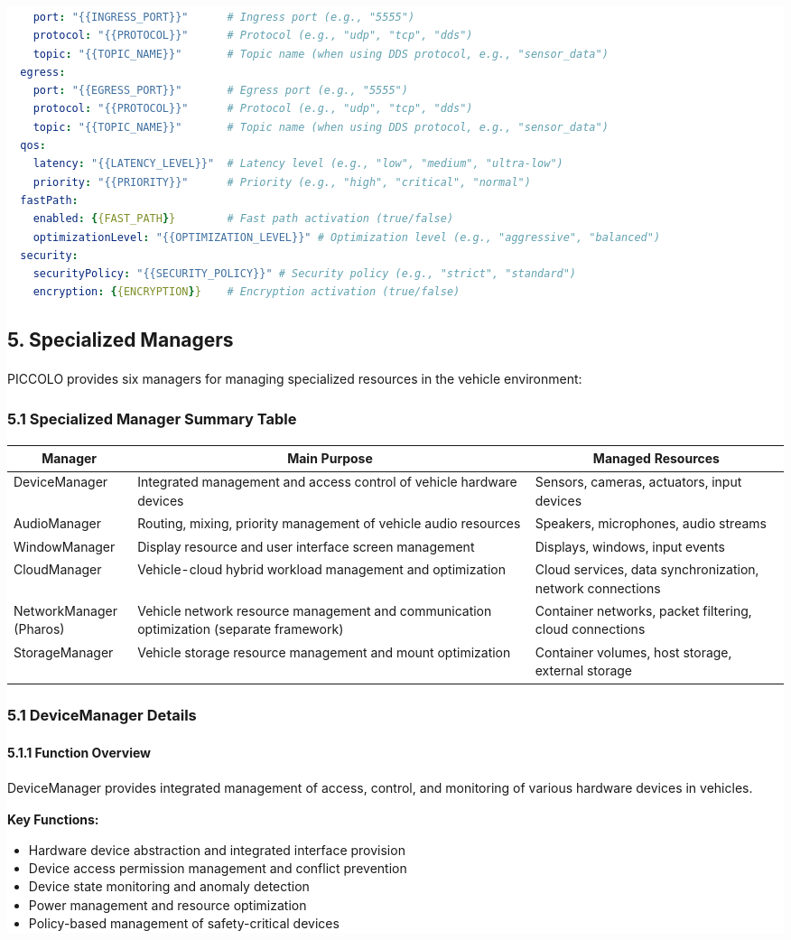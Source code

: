 ```yaml
    port: "{{INGRESS_PORT}}"      # Ingress port (e.g., "5555")
    protocol: "{{PROTOCOL}}"      # Protocol (e.g., "udp", "tcp", "dds")
    topic: "{{TOPIC_NAME}}"       # Topic name (when using DDS protocol, e.g., "sensor_data")
  egress:
    port: "{{EGRESS_PORT}}"       # Egress port (e.g., "5555")
    protocol: "{{PROTOCOL}}"      # Protocol (e.g., "udp", "tcp", "dds")
    topic: "{{TOPIC_NAME}}"       # Topic name (when using DDS protocol, e.g., "sensor_data")
  qos:
    latency: "{{LATENCY_LEVEL}}"  # Latency level (e.g., "low", "medium", "ultra-low")
    priority: "{{PRIORITY}}"      # Priority (e.g., "high", "critical", "normal")
  fastPath:
    enabled: {{FAST_PATH}}        # Fast path activation (true/false)
    optimizationLevel: "{{OPTIMIZATION_LEVEL}}" # Optimization level (e.g., "aggressive", "balanced")
  security:
    securityPolicy: "{{SECURITY_POLICY}}" # Security policy (e.g., "strict", "standard")
    encryption: {{ENCRYPTION}}    # Encryption activation (true/false)
```

## 5. Specialized Managers

PICCOLO provides six managers for managing specialized resources in the vehicle environment:

### 5.1 Specialized Manager Summary Table

| Manager | Main Purpose | Managed Resources |
|--------|----------|-----------|
| DeviceManager | Integrated management and access control of vehicle hardware devices | Sensors, cameras, actuators, input devices |
| AudioManager | Routing, mixing, priority management of vehicle audio resources | Speakers, microphones, audio streams |
| WindowManager | Display resource and user interface screen management | Displays, windows, input events |
| CloudManager | Vehicle-cloud hybrid workload management and optimization | Cloud services, data synchronization, network connections |
| NetworkManager (Pharos) | Vehicle network resource management and communication optimization (separate framework) | Container networks, packet filtering, cloud connections |
| StorageManager | Vehicle storage resource management and mount optimization | Container volumes, host storage, external storage |

### 5.1 DeviceManager Details

#### 5.1.1 Function Overview

DeviceManager provides integrated management of access, control, and monitoring of various hardware devices in vehicles.

**Key Functions:**
- Hardware device abstraction and integrated interface provision
- Device access permission management and conflict prevention
- Device state monitoring and anomaly detection
- Power management and resource optimization
- Policy-based management of safety-critical devices
